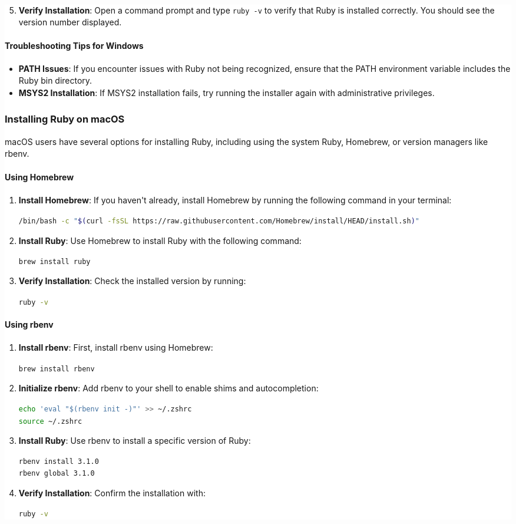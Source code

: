 5. **Verify Installation**: Open a command prompt and type `ruby -v` to verify that Ruby is installed correctly. You should see the version number displayed.

#### Troubleshooting Tips for Windows

- **PATH Issues**: If you encounter issues with Ruby not being recognized, ensure that the PATH environment variable includes the Ruby bin directory.
- **MSYS2 Installation**: If MSYS2 installation fails, try running the installer again with administrative privileges.

### Installing Ruby on macOS

macOS users have several options for installing Ruby, including using the system Ruby, Homebrew, or version managers like rbenv.

#### Using Homebrew

1. **Install Homebrew**: If you haven't already, install Homebrew by running the following command in your terminal:

   ```bash
   /bin/bash -c "$(curl -fsSL https://raw.githubusercontent.com/Homebrew/install/HEAD/install.sh)"
   ```

2. **Install Ruby**: Use Homebrew to install Ruby with the following command:

   ```bash
   brew install ruby
   ```

3. **Verify Installation**: Check the installed version by running:

   ```bash
   ruby -v
   ```

#### Using rbenv

1. **Install rbenv**: First, install rbenv using Homebrew:

   ```bash
   brew install rbenv
   ```

2. **Initialize rbenv**: Add rbenv to your shell to enable shims and autocompletion:

   ```bash
   echo 'eval "$(rbenv init -)"' >> ~/.zshrc
   source ~/.zshrc
   ```

3. **Install Ruby**: Use rbenv to install a specific version of Ruby:

   ```bash
   rbenv install 3.1.0
   rbenv global 3.1.0
   ```

4. **Verify Installation**: Confirm the installation with:

   ```bash
   ruby -v
   ```
